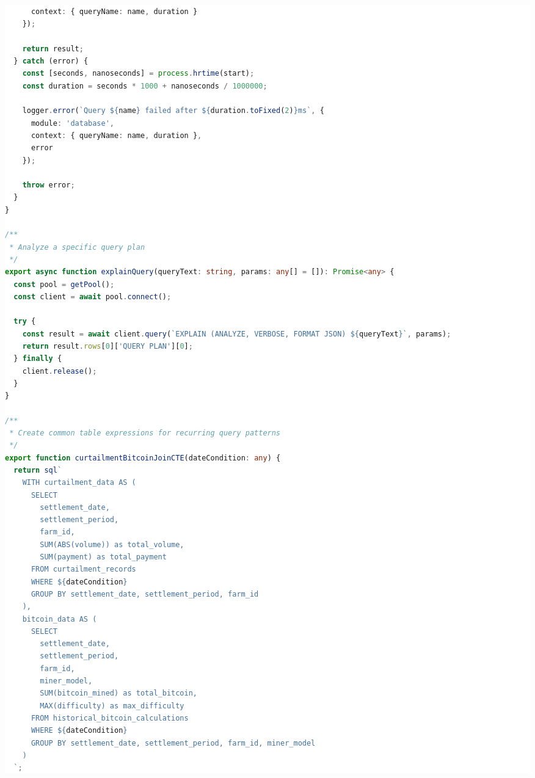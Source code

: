 ```typescript
      context: { queryName: name, duration }
    });
    
    return result;
  } catch (error) {
    const [seconds, nanoseconds] = process.hrtime(start);
    const duration = seconds * 1000 + nanoseconds / 1000000;
    
    logger.error(`Query ${name} failed after ${duration.toFixed(2)}ms`, {
      module: 'database',
      context: { queryName: name, duration },
      error
    });
    
    throw error;
  }
}

/**
 * Analyze a specific query plan
 */
export async function explainQuery(queryText: string, params: any[] = []): Promise<any> {
  const pool = getPool();
  const client = await pool.connect();
  
  try {
    const result = await client.query(`EXPLAIN (ANALYZE, VERBOSE, FORMAT JSON) ${queryText}`, params);
    return result.rows[0]['QUERY PLAN'][0];
  } finally {
    client.release();
  }
}

/**
 * Create common table expressions for recurring query patterns
 */
export function curtailmentBitcoinJoinCTE(dateCondition: any) {
  return sql`
    WITH curtailment_data AS (
      SELECT
        settlement_date,
        settlement_period,
        farm_id,
        SUM(ABS(volume)) as total_volume,
        SUM(payment) as total_payment
      FROM curtailment_records
      WHERE ${dateCondition}
      GROUP BY settlement_date, settlement_period, farm_id
    ),
    bitcoin_data AS (
      SELECT
        settlement_date,
        settlement_period,
        farm_id,
        miner_model,
        SUM(bitcoin_mined) as total_bitcoin,
        MAX(difficulty) as max_difficulty
      FROM historical_bitcoin_calculations
      WHERE ${dateCondition}
      GROUP BY settlement_date, settlement_period, farm_id, miner_model
    )
  `;
```